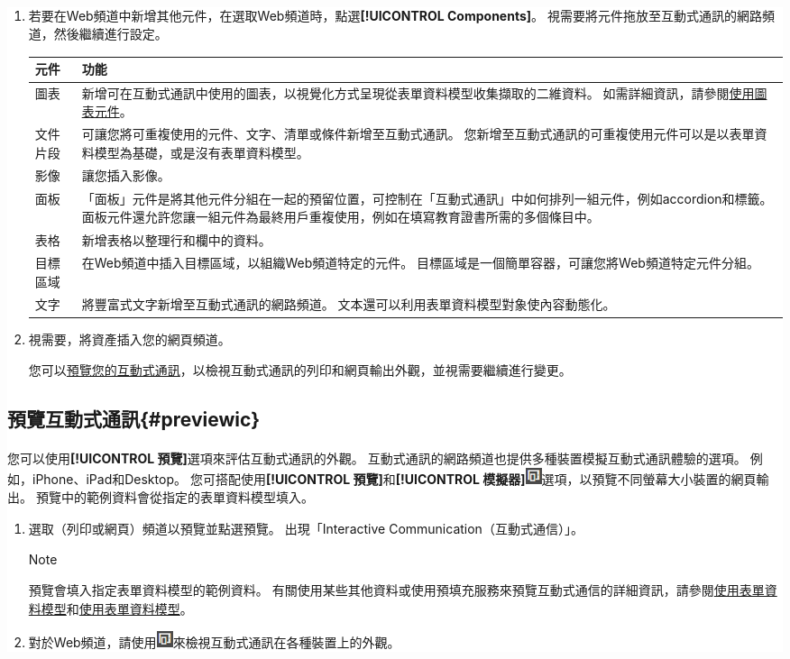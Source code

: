 1. 若要在Web頻道中新增其他元件，在選取Web頻道時，點選&#x200B;**[!UICONTROL Components]**。 視需要將元件拖放至互動式通訊的網路頻道，然後繼續進行設定。

   | 元件 | 功能 |
   |---|---|
   | 圖表 | 新增可在互動式通訊中使用的圖表，以視覺化方式呈現從表單資料模型收集擷取的二維資料。 如需詳細資訊，請參閱[使用圖表元件](/help/forms/using/chart-component-interactive-communications.md)。 |
   | 文件片段 | 可讓您將可重複使用的元件、文字、清單或條件新增至互動式通訊。 您新增至互動式通訊的可重複使用元件可以是以表單資料模型為基礎，或是沒有表單資料模型。 |
   | 影像 | 讓您插入影像。 |
   | 面板 | 「面板」元件是將其他元件分組在一起的預留位置，可控制在「互動式通訊」中如何排列一組元件，例如accordion和標籤。 面板元件還允許您讓一組元件為最終用戶重複使用，例如在填寫教育證書所需的多個條目中。 |
   | 表格 | 新增表格以整理行和欄中的資料。 |
   | 目標區域 | 在Web頻道中插入目標區域，以組織Web頻道特定的元件。 目標區域是一個簡單容器，可讓您將Web頻道特定元件分組。 |
   | 文字 | 將豐富式文字新增至互動式通訊的網路頻道。 文本還可以利用表單資料模型對象使內容動態化。 |

1. 視需要，將資產插入您的網頁頻道。

   您可以[預覽您的互動式通訊](#previewic)，以檢視互動式通訊的列印和網頁輸出外觀，並視需要繼續進行變更。

## 預覽互動式通訊{#previewic}

您可以使用&#x200B;**[!UICONTROL 預覽]**&#x200B;選項來評估互動式通訊的外觀。 互動式通訊的網路頻道也提供多種裝置模擬互動式通訊體驗的選項。 例如，iPhone、iPad和Desktop。 您可搭配使用&#x200B;**[!UICONTROL 預覽]**&#x200B;和&#x200B;**[!UICONTROL 模擬器]**![尺標](assets/ruler.png)選項，以預覽不同螢幕大小裝置的網頁輸出。 預覽中的範例資料會從指定的表單資料模型填入。

1. 選取（列印或網頁）頻道以預覽並點選預覽。 出現「Interactive Communication（互動式通信）」。

   >[!NOTE]
   >
   >預覽會填入指定表單資料模型的範例資料。 有關使用某些其他資料或使用預填充服務來預覽互動式通信的詳細資訊，請參閱[使用表單資料模型](/help/forms/using/using-form-data-model.md)和[使用表單資料模型](/help/forms/using/work-with-form-data-model.md)。

1. 對於Web頻道，請使用![ruler](assets/ruler.png)來檢視互動式通訊在各種裝置上的外觀。
